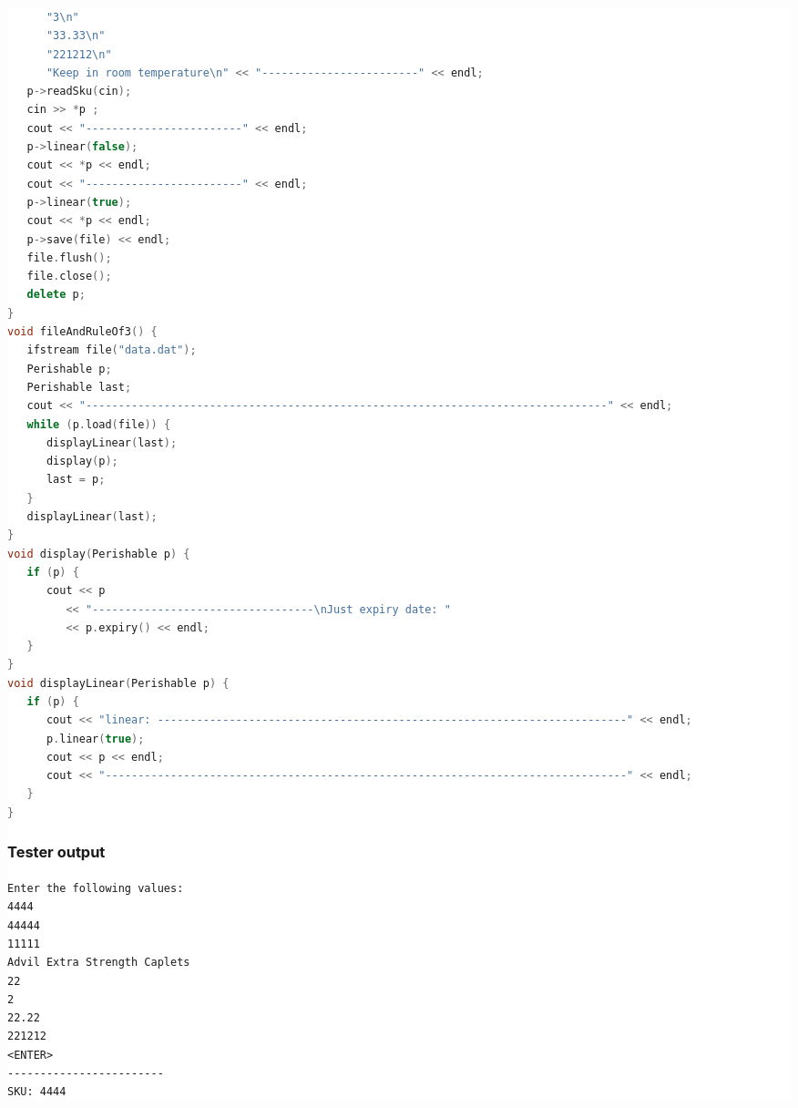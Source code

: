 ```C++
      "3\n"
      "33.33\n"
      "221212\n"
      "Keep in room temperature\n" << "------------------------" << endl;
   p->readSku(cin);
   cin >> *p ;
   cout << "------------------------" << endl;
   p->linear(false);
   cout << *p << endl;
   cout << "------------------------" << endl;
   p->linear(true);
   cout << *p << endl;
   p->save(file) << endl;
   file.flush();
   file.close();
   delete p;
}
void fileAndRuleOf3() {
   ifstream file("data.dat");
   Perishable p;
   Perishable last;
   cout << "--------------------------------------------------------------------------------" << endl;
   while (p.load(file)) {
      displayLinear(last);
      display(p);
      last = p;
   }
   displayLinear(last);
}
void display(Perishable p) {
   if (p) {
      cout << p
         << "----------------------------------\nJust expiry date: "
         << p.expiry() << endl;
   }
}
void displayLinear(Perishable p) {
   if (p) {
      cout << "linear: ------------------------------------------------------------------------" << endl;
      p.linear(true);
      cout << p << endl;
      cout << "--------------------------------------------------------------------------------" << endl;
   }
}
```
### Tester output
```text
Enter the following values: 
4444
44444
11111
Advil Extra Strength Caplets
22
2
22.22
221212
<ENTER>
------------------------
SKU: 4444
```